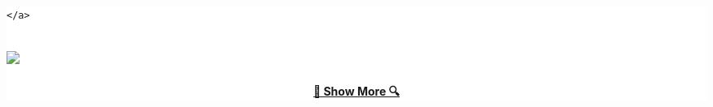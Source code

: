    </a>
  </div>
  <br>
  <img src="https://github-readme-activity-graph.vercel.app/graph?username=ChisThanh&theme=react-dark&bg_color=20232a&hide_border=true" width="100%"/>
</p>
<h4 align="center">
  <a href="https://github.com/ChisThanh?tab=repositories" title="Show Repositories">🔎 Show More 🔍</a>
</h4>

